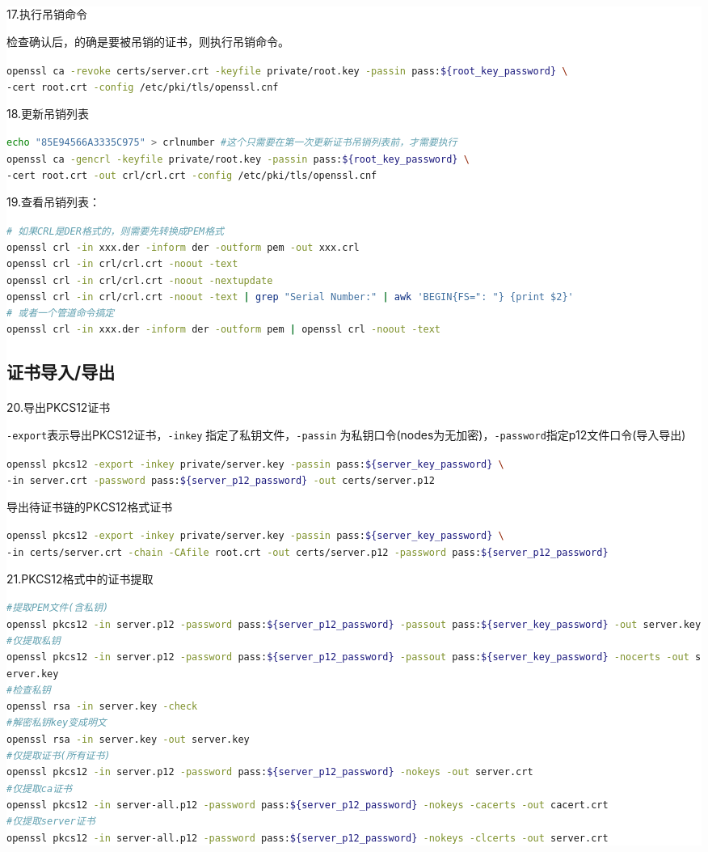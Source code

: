 17.执行吊销命令

检查确认后，的确是要被吊销的证书，则执行吊销命令。

```bash
openssl ca -revoke certs/server.crt -keyfile private/root.key -passin pass:${root_key_password} \
-cert root.crt -config /etc/pki/tls/openssl.cnf
```

18.更新吊销列表

```bash
echo "85E94566A3335C975" > crlnumber #这个只需要在第一次更新证书吊销列表前，才需要执行
openssl ca -gencrl -keyfile private/root.key -passin pass:${root_key_password} \
-cert root.crt -out crl/crl.crt -config /etc/pki/tls/openssl.cnf
```

19.查看吊销列表：

```bash
# 如果CRL是DER格式的，则需要先转换成PEM格式
openssl crl -in xxx.der -inform der -outform pem -out xxx.crl
openssl crl -in crl/crl.crt -noout -text
openssl crl -in crl/crl.crt -noout -nextupdate
openssl crl -in crl/crl.crt -noout -text | grep "Serial Number:" | awk 'BEGIN{FS=": "} {print $2}'
# 或者一个管道命令搞定
openssl crl -in xxx.der -inform der -outform pem | openssl crl -noout -text
```

## 证书导入/导出

20.导出PKCS12证书

`-export`表示导出PKCS12证书，`-inkey` 指定了私钥文件，`-passin` 为私钥口令(nodes为无加密)，`-password`指定p12文件口令(导入导出)

```bash
openssl pkcs12 -export -inkey private/server.key -passin pass:${server_key_password} \
-in server.crt -password pass:${server_p12_password} -out certs/server.p12
```

导出待证书链的PKCS12格式证书

```bash
openssl pkcs12 -export -inkey private/server.key -passin pass:${server_key_password} \
-in certs/server.crt -chain -CAfile root.crt -out certs/server.p12 -password pass:${server_p12_password} 
```

21.PKCS12格式中的证书提取

```bash
#提取PEM文件(含私钥)
openssl pkcs12 -in server.p12 -password pass:${server_p12_password} -passout pass:${server_key_password} -out server.key
#仅提取私钥
openssl pkcs12 -in server.p12 -password pass:${server_p12_password} -passout pass:${server_key_password} -nocerts -out server.key
#检查私钥
openssl rsa -in server.key -check
#解密私钥key变成明文
openssl rsa -in server.key -out server.key
#仅提取证书(所有证书)
openssl pkcs12 -in server.p12 -password pass:${server_p12_password} -nokeys -out server.crt
#仅提取ca证书
openssl pkcs12 -in server-all.p12 -password pass:${server_p12_password} -nokeys -cacerts -out cacert.crt
#仅提取server证书
openssl pkcs12 -in server-all.p12 -password pass:${server_p12_password} -nokeys -clcerts -out server.crt
```
